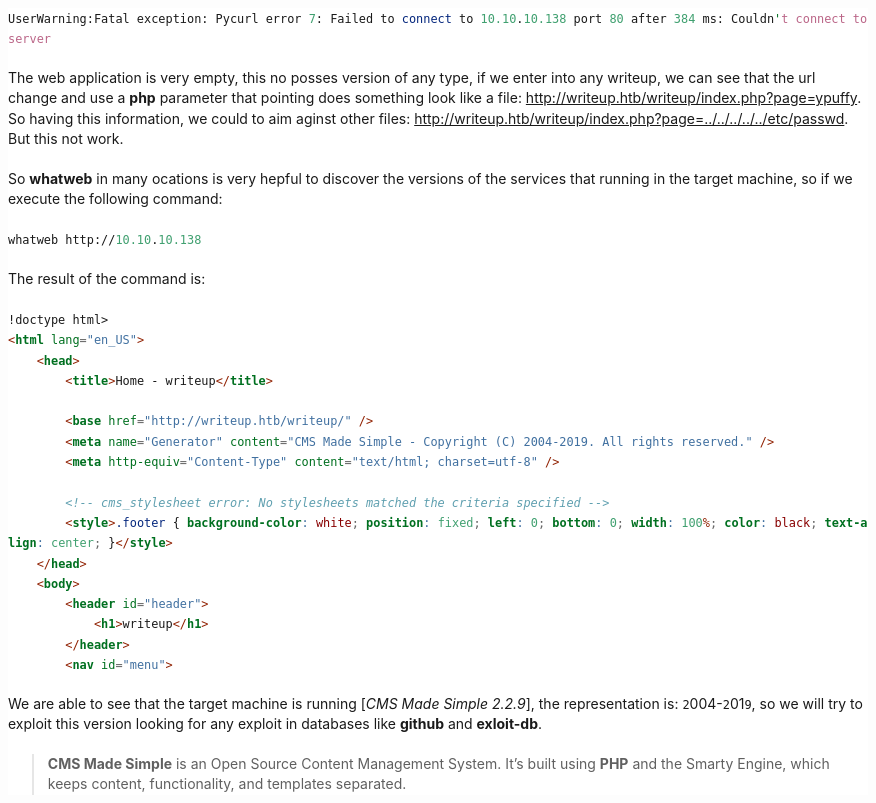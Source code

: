 ####
```perl
UserWarning:Fatal exception: Pycurl error 7: Failed to connect to 10.10.10.138 port 80 after 384 ms: Couldn't connect to server
```
####
The web application is very empty, this no posses version of any type, if we enter into any writeup, we can see that the url change and use a **php** parameter that pointing does something look like a file: http://writeup.htb/writeup/index.php?page=ypuffy. So having this information, we could to aim aginst other files: http://writeup.htb/writeup/index.php?page=../../../../../etc/passwd. But this not work.
####
So **whatweb** in many ocations is very hepful to discover the versions of the services that running in the target machine, so if we execute the following command:
####
```perl
whatweb http://10.10.10.138
```
####
The result of the command is:
####
```html
!doctype html>
<html lang="en_US">
    <head>
        <title>Home - writeup</title>
        
        <base href="http://writeup.htb/writeup/" />
        <meta name="Generator" content="CMS Made Simple - Copyright (C) 2004-2019. All rights reserved." />
        <meta http-equiv="Content-Type" content="text/html; charset=utf-8" />

        <!-- cms_stylesheet error: No stylesheets matched the criteria specified -->
        <style>.footer { background-color: white; position: fixed; left: 0; bottom: 0; width: 100%; color: black; text-align: center; }</style>
    </head>
    <body>
        <header id="header">
            <h1>writeup</h1>
        </header>
        <nav id="menu">
```
####
We are able to see that the target machine is running [*CMS Made Simple 2.2.9*], the representation is: `2`004-`2`01`9`, so we will try to exploit this version looking for any exploit in databases like **github** and **exloit-db**.
####
<div class="info">

> **CMS Made Simple** is an Open Source Content Management System. It’s built using **PHP** and the Smarty Engine, which keeps content, functionality, and templates separated.
</div>
